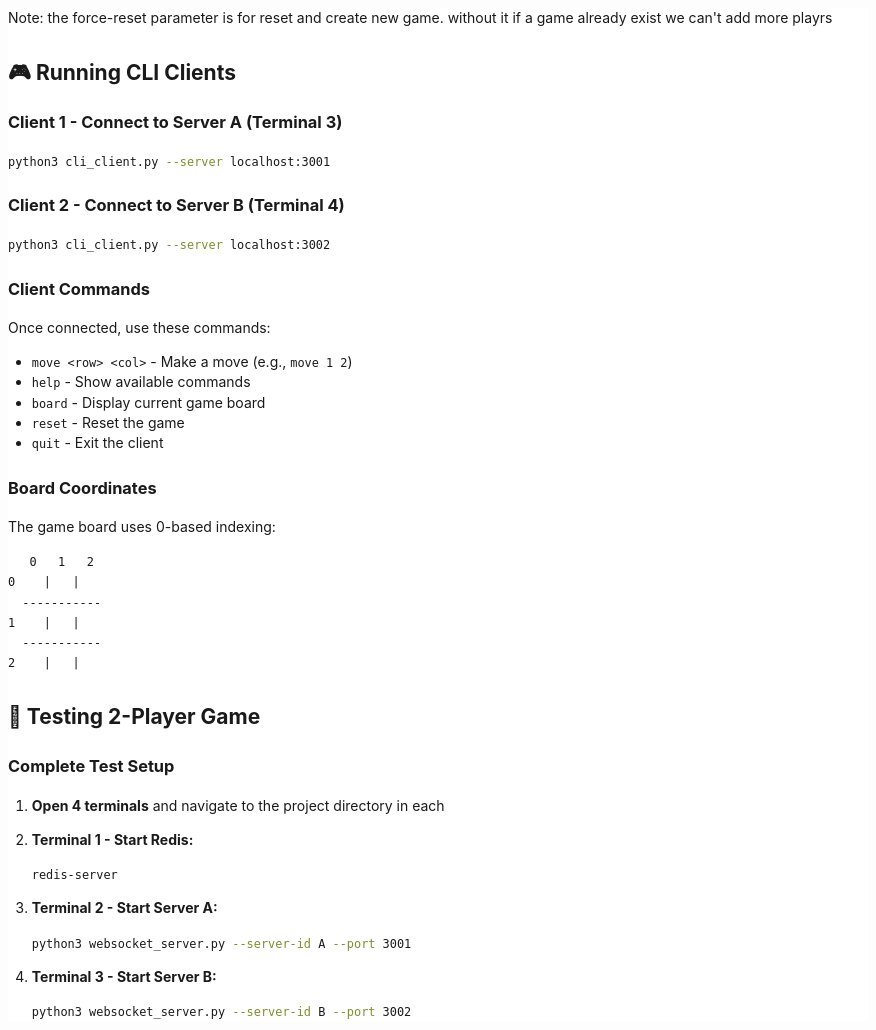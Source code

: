 Note: the force-reset parameter is for reset and create new game. 
without it if a game already exist we can't add more playrs

## 🎮 Running CLI Clients

### Client 1 - Connect to Server A (Terminal 3)
```bash
python3 cli_client.py --server localhost:3001
```

### Client 2 - Connect to Server B (Terminal 4)
```bash
python3 cli_client.py --server localhost:3002
```

### Client Commands
Once connected, use these commands:
- `move <row> <col>` - Make a move (e.g., `move 1 2`)
- `help` - Show available commands
- `board` - Display current game board
- `reset` - Reset the game
- `quit` - Exit the client

### Board Coordinates
The game board uses 0-based indexing:
```
   0   1   2
0    |   |  
  -----------
1    |   |  
  -----------
2    |   |  
```

## 🧪 Testing 2-Player Game

### Complete Test Setup

1. **Open 4 terminals** and navigate to the project directory in each

2. **Terminal 1 - Start Redis:**
   ```bash
   redis-server
   ```

3. **Terminal 2 - Start Server A:**
   ```bash
   python3 websocket_server.py --server-id A --port 3001
   ```

4. **Terminal 3 - Start Server B:**
   ```bash
   python3 websocket_server.py --server-id B --port 3002
   ```
